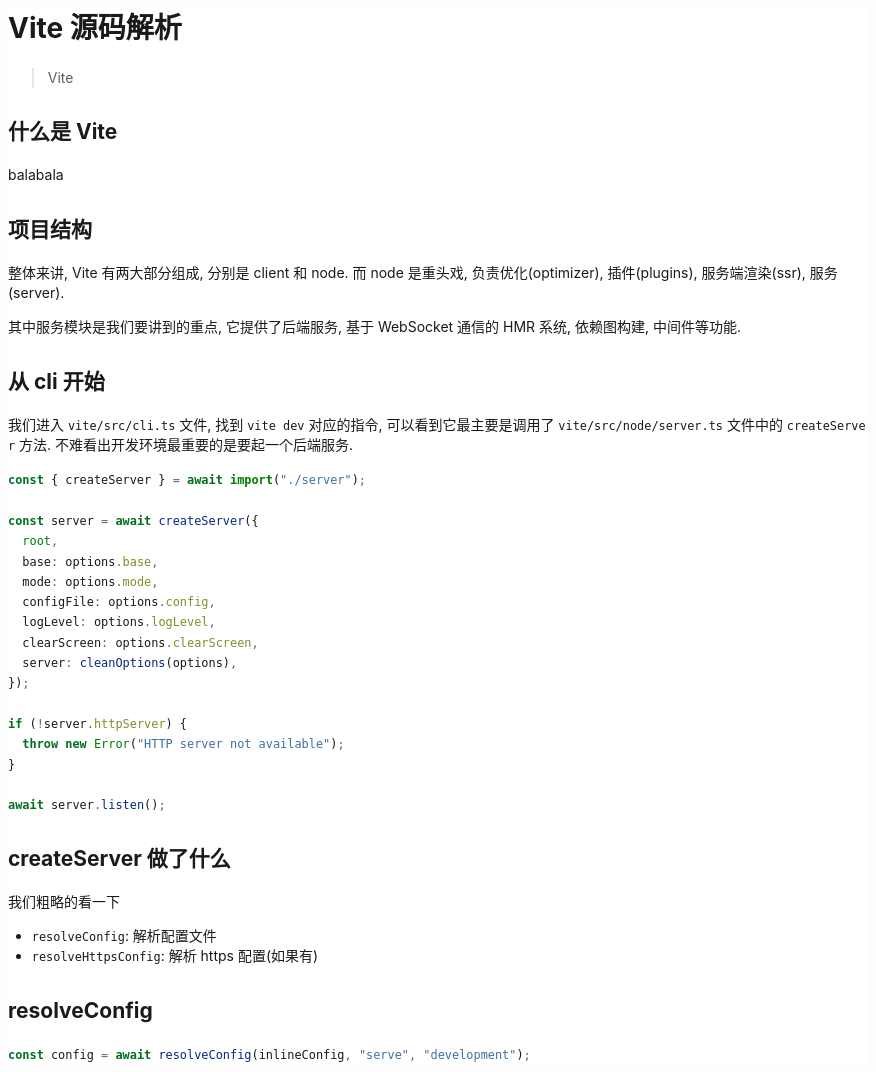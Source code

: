 # Vite 源码解析

> Vite

## 什么是 Vite

balabala

## 项目结构

整体来讲, Vite 有两大部分组成, 分别是 client 和 node. 而 node 是重头戏, 负责优化(optimizer), 插件(plugins), 服务端渲染(ssr), 服务(server).

其中服务模块是我们要讲到的重点, 它提供了后端服务, 基于 WebSocket 通信的 HMR 系统, 依赖图构建, 中间件等功能.

## 从 cli 开始

我们进入 `vite/src/cli.ts` 文件, 找到 `vite dev` 对应的指令, 可以看到它最主要是调用了 `vite/src/node/server.ts` 文件中的 `createServer` 方法. 不难看出开发环境最重要的是要起一个后端服务.

```ts
const { createServer } = await import("./server");

const server = await createServer({
  root,
  base: options.base,
  mode: options.mode,
  configFile: options.config,
  logLevel: options.logLevel,
  clearScreen: options.clearScreen,
  server: cleanOptions(options),
});

if (!server.httpServer) {
  throw new Error("HTTP server not available");
}

await server.listen();
```

## createServer 做了什么

我们粗略的看一下

- `resolveConfig`: 解析配置文件
- `resolveHttpsConfig`: 解析 https 配置(如果有)

## resolveConfig

```ts
const config = await resolveConfig(inlineConfig, "serve", "development");
```
